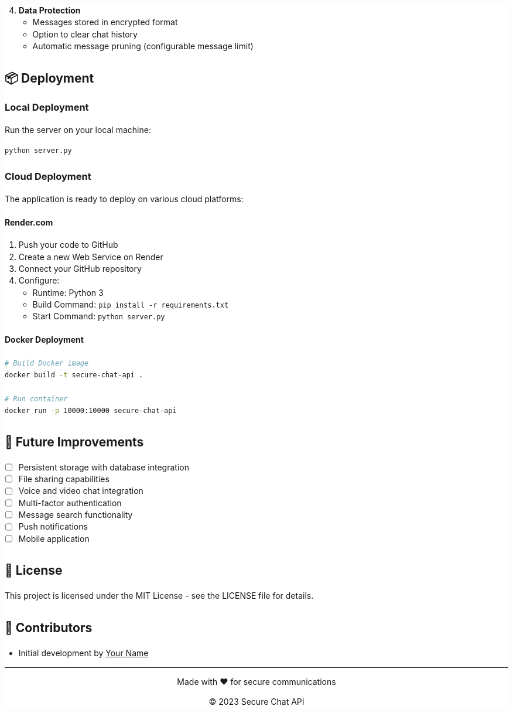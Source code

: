 4. **Data Protection**
   - Messages stored in encrypted format
   - Option to clear chat history
   - Automatic message pruning (configurable message limit)

## 📦 Deployment

### Local Deployment

Run the server on your local machine:

```bash
python server.py
```

### Cloud Deployment

The application is ready to deploy on various cloud platforms:

#### Render.com

1. Push your code to GitHub
2. Create a new Web Service on Render
3. Connect your GitHub repository
4. Configure:
   - Runtime: Python 3
   - Build Command: `pip install -r requirements.txt`
   - Start Command: `python server.py`

#### Docker Deployment

```bash
# Build Docker image
docker build -t secure-chat-api .

# Run container
docker run -p 10000:10000 secure-chat-api
```

## 🌟 Future Improvements

- [ ] Persistent storage with database integration
- [ ] File sharing capabilities
- [ ] Voice and video chat integration
- [ ] Multi-factor authentication
- [ ] Message search functionality
- [ ] Push notifications
- [ ] Mobile application

## 📜 License

This project is licensed under the MIT License - see the LICENSE file for details.

## 👥 Contributors

- Initial development by [Your Name](https://github.com/yourusername)

---

<div align="center">
  <p>Made with ❤️ for secure communications</p>
  <p>© 2023 Secure Chat API</p>
</div>
